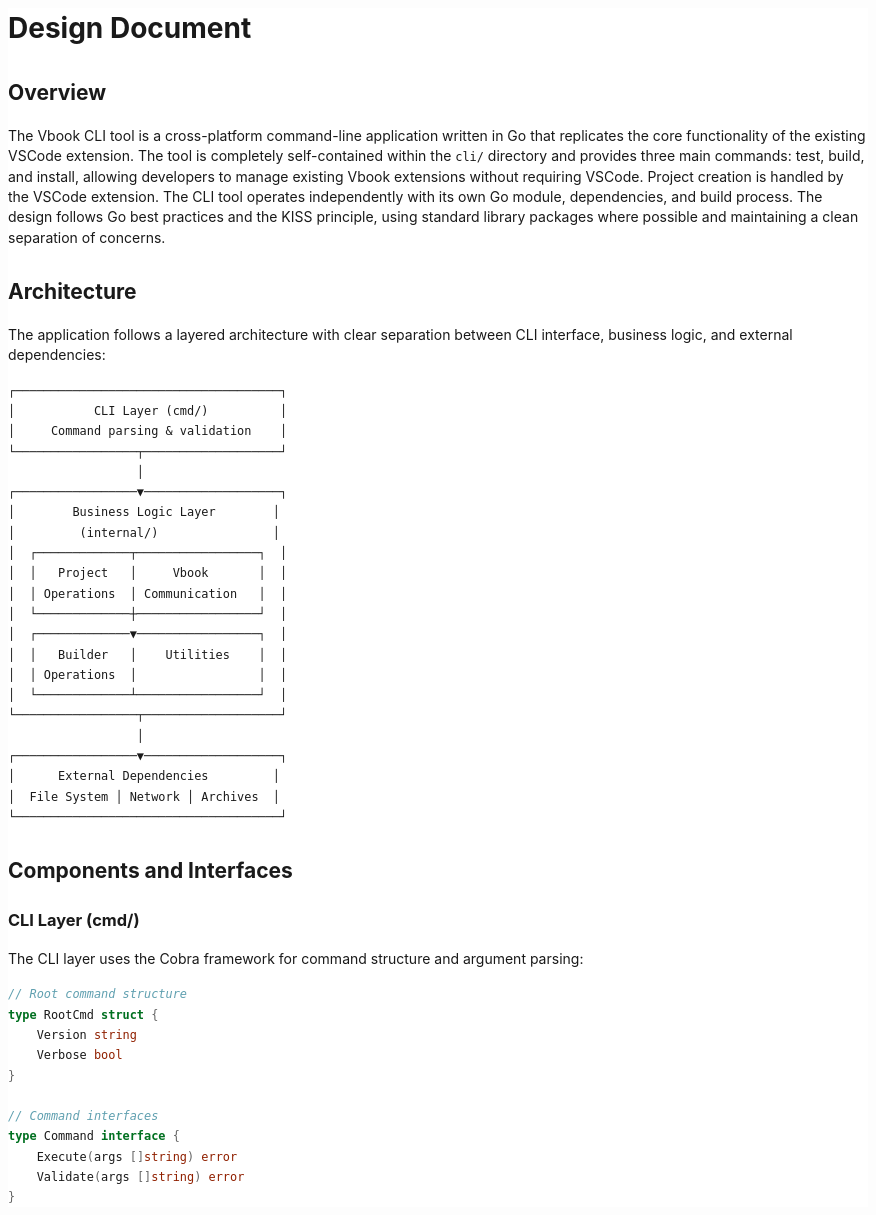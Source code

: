 # Design Document

## Overview

The Vbook CLI tool is a cross-platform command-line application written in Go that replicates the core functionality of the existing VSCode extension. The tool is completely self-contained within the `cli/` directory and provides three main commands: test, build, and install, allowing developers to manage existing Vbook extensions without requiring VSCode. Project creation is handled by the VSCode extension. The CLI tool operates independently with its own Go module, dependencies, and build process. The design follows Go best practices and the KISS principle, using standard library packages where possible and maintaining a clean separation of concerns.

## Architecture

The application follows a layered architecture with clear separation between CLI interface, business logic, and external dependencies:

```
┌─────────────────────────────────────┐
│           CLI Layer (cmd/)          │
│     Command parsing & validation    │
└─────────────────┬───────────────────┘
                  │
┌─────────────────▼───────────────────┐
│        Business Logic Layer        │
│         (internal/)                │
│  ┌─────────────┬─────────────────┐  │
│  │   Project   │     Vbook       │  │
│  │ Operations  │ Communication   │  │
│  └─────────────┼─────────────────┘  │
│  ┌─────────────▼─────────────────┐  │
│  │   Builder   │    Utilities    │  │
│  │ Operations  │                 │  │
│  └─────────────┴─────────────────┘  │
└─────────────────┬───────────────────┘
                  │
┌─────────────────▼───────────────────┐
│      External Dependencies         │
│  File System │ Network │ Archives  │
└─────────────────────────────────────┘
```

## Components and Interfaces

### CLI Layer (cmd/)

The CLI layer uses the Cobra framework for command structure and argument parsing:

```go
// Root command structure
type RootCmd struct {
    Version string
    Verbose bool
}

// Command interfaces
type Command interface {
    Execute(args []string) error
    Validate(args []string) error
}
```
